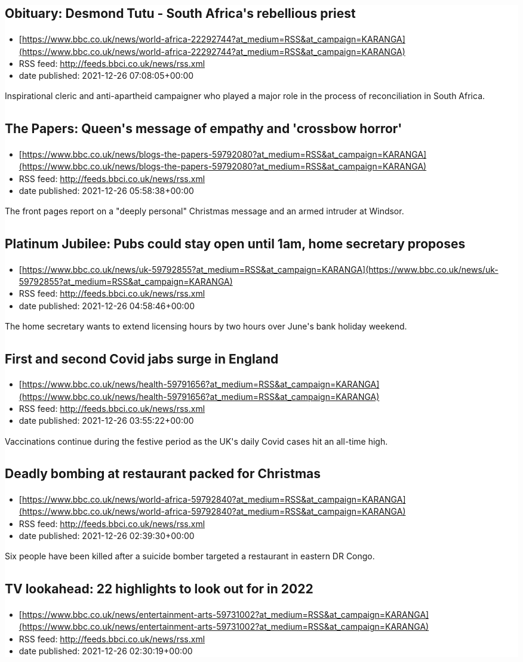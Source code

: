 ## Obituary: Desmond Tutu - South Africa's rebellious priest
 - [https://www.bbc.co.uk/news/world-africa-22292744?at_medium=RSS&at_campaign=KARANGA](https://www.bbc.co.uk/news/world-africa-22292744?at_medium=RSS&at_campaign=KARANGA)
 - RSS feed: http://feeds.bbci.co.uk/news/rss.xml
 - date published: 2021-12-26 07:08:05+00:00

Inspirational cleric and anti-apartheid campaigner who played a major role in the process of reconciliation in South Africa.

## The Papers: Queen's message of empathy and 'crossbow horror'
 - [https://www.bbc.co.uk/news/blogs-the-papers-59792080?at_medium=RSS&at_campaign=KARANGA](https://www.bbc.co.uk/news/blogs-the-papers-59792080?at_medium=RSS&at_campaign=KARANGA)
 - RSS feed: http://feeds.bbci.co.uk/news/rss.xml
 - date published: 2021-12-26 05:58:38+00:00

The front pages report on a "deeply personal" Christmas message and an armed intruder at Windsor.

## Platinum Jubilee: Pubs could stay open until 1am, home secretary proposes
 - [https://www.bbc.co.uk/news/uk-59792855?at_medium=RSS&at_campaign=KARANGA](https://www.bbc.co.uk/news/uk-59792855?at_medium=RSS&at_campaign=KARANGA)
 - RSS feed: http://feeds.bbci.co.uk/news/rss.xml
 - date published: 2021-12-26 04:58:46+00:00

The home secretary wants to extend licensing hours by two hours over June's bank holiday weekend.

## First and second Covid jabs surge in England
 - [https://www.bbc.co.uk/news/health-59791656?at_medium=RSS&at_campaign=KARANGA](https://www.bbc.co.uk/news/health-59791656?at_medium=RSS&at_campaign=KARANGA)
 - RSS feed: http://feeds.bbci.co.uk/news/rss.xml
 - date published: 2021-12-26 03:55:22+00:00

Vaccinations continue during the festive period as the UK's daily Covid cases hit an all-time high.

## Deadly bombing at restaurant packed for Christmas
 - [https://www.bbc.co.uk/news/world-africa-59792840?at_medium=RSS&at_campaign=KARANGA](https://www.bbc.co.uk/news/world-africa-59792840?at_medium=RSS&at_campaign=KARANGA)
 - RSS feed: http://feeds.bbci.co.uk/news/rss.xml
 - date published: 2021-12-26 02:39:30+00:00

Six people have been killed after a suicide bomber targeted a restaurant in eastern DR Congo.

## TV lookahead: 22 highlights to look out for in 2022
 - [https://www.bbc.co.uk/news/entertainment-arts-59731002?at_medium=RSS&at_campaign=KARANGA](https://www.bbc.co.uk/news/entertainment-arts-59731002?at_medium=RSS&at_campaign=KARANGA)
 - RSS feed: http://feeds.bbci.co.uk/news/rss.xml
 - date published: 2021-12-26 02:30:19+00:00
